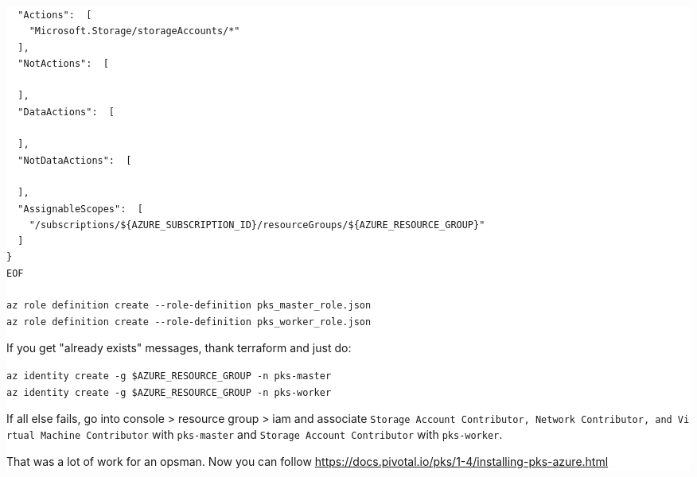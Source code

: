 ```
  "Actions":  [
    "Microsoft.Storage/storageAccounts/*"
  ],
  "NotActions":  [

  ],
  "DataActions":  [

  ],
  "NotDataActions":  [

  ],
  "AssignableScopes":  [
    "/subscriptions/${AZURE_SUBSCRIPTION_ID}/resourceGroups/${AZURE_RESOURCE_GROUP}"
  ]
}
EOF

az role definition create --role-definition pks_master_role.json
az role definition create --role-definition pks_worker_role.json
```

If you get "already exists" messages, thank terraform and just do:

```
az identity create -g $AZURE_RESOURCE_GROUP -n pks-master
az identity create -g $AZURE_RESOURCE_GROUP -n pks-worker
```

If all else fails, go into console > resource group > iam and associate `Storage Account Contributor, Network Contributor, and Virtual Machine Contributor` with `pks-master` and `Storage Account Contributor` with `pks-worker`.

That was a lot of work for an opsman.  Now you can follow https://docs.pivotal.io/pks/1-4/installing-pks-azure.html
